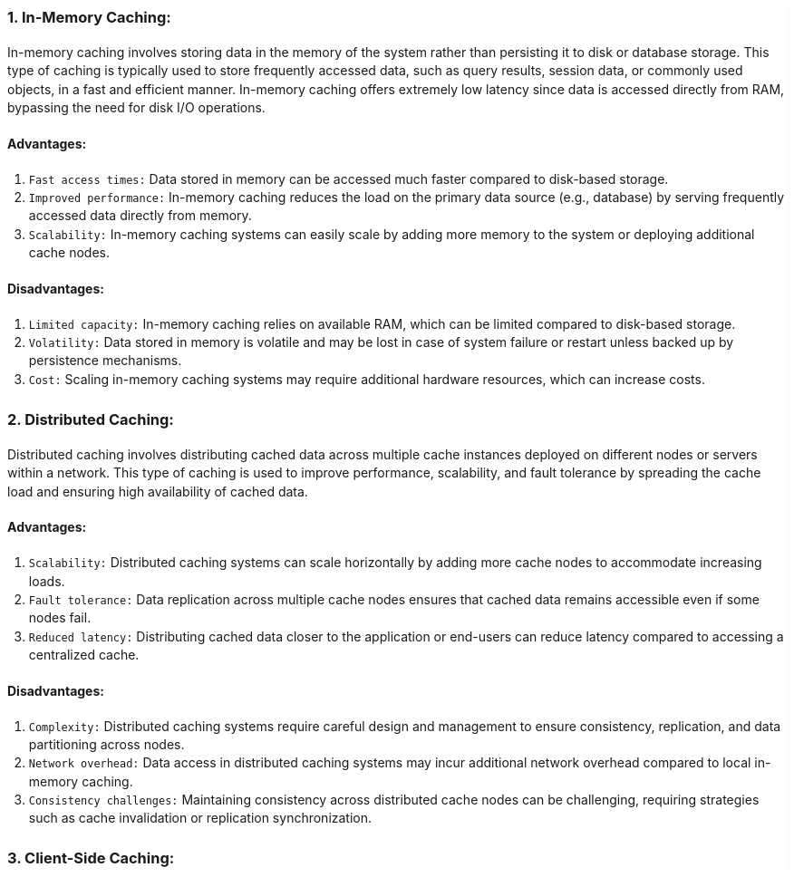 ### 1. In-Memory Caching:

   In-memory caching involves storing data in the memory of the system rather than persisting it to disk or database storage. This type of caching is typically used to store frequently accessed data, such as query results, session data, or commonly used objects, in a fast and efficient manner. In-memory caching offers extremely low latency since data is accessed directly from RAM, bypassing the need for disk I/O operations.

   #### Advantages:

   1. `Fast access times:` Data stored in memory can be accessed much faster compared to disk-based storage.
   2. `Improved performance:` In-memory caching reduces the load on the primary data source (e.g., database) by serving frequently accessed data directly from memory.
   3. `Scalability:` In-memory caching systems can easily scale by adding more memory to the system or deploying additional cache nodes.


   #### Disadvantages:

   1. `Limited capacity:` In-memory caching relies on available RAM, which can be limited compared to disk-based storage.
   2. `Volatility:` Data stored in memory is volatile and may be lost in case of system failure or restart unless backed up by persistence mechanisms.
   3. `Cost:` Scaling in-memory caching systems may require additional hardware resources, which can increase costs.

### 2. Distributed Caching:

   Distributed caching involves distributing cached data across multiple cache instances deployed on different nodes or servers within a network. This type of caching is used to improve performance, scalability, and fault tolerance by spreading the cache load and ensuring high availability of cached data.

   #### Advantages:

   1. `Scalability:` Distributed caching systems can scale horizontally by adding more cache nodes to accommodate increasing loads.
   2. `Fault tolerance:` Data replication across multiple cache nodes ensures that cached data remains accessible even if some nodes fail.
   3. `Reduced latency:` Distributing cached data closer to the application or end-users can reduce latency compared to accessing a centralized cache.

   #### Disadvantages:

   1. `Complexity:` Distributed caching systems require careful design and management to ensure consistency, replication, and data partitioning across nodes.
   2. `Network overhead:` Data access in distributed caching systems may incur additional network overhead compared to local in-memory caching.
   3. `Consistency challenges:` Maintaining consistency across distributed cache nodes can be challenging, requiring strategies such as cache invalidation or replication synchronization.

### 3. Client-Side Caching:
